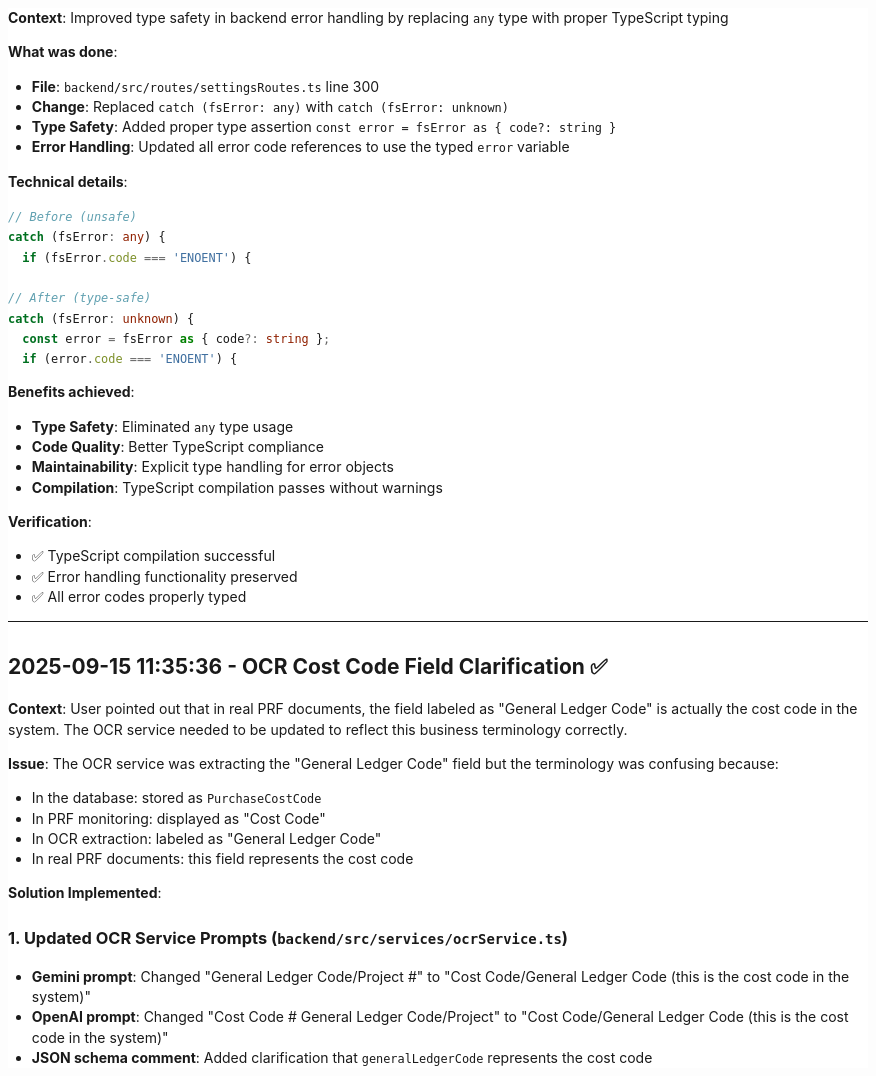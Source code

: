 **Context**: Improved type safety in backend error handling by replacing `any` type with proper TypeScript typing

**What was done**:
- **File**: `backend/src/routes/settingsRoutes.ts` line 300
- **Change**: Replaced `catch (fsError: any)` with `catch (fsError: unknown)`
- **Type Safety**: Added proper type assertion `const error = fsError as { code?: string }`
- **Error Handling**: Updated all error code references to use the typed `error` variable

**Technical details**:
```typescript
// Before (unsafe)
catch (fsError: any) {
  if (fsError.code === 'ENOENT') {

// After (type-safe)
catch (fsError: unknown) {
  const error = fsError as { code?: string };
  if (error.code === 'ENOENT') {
```

**Benefits achieved**:
- **Type Safety**: Eliminated `any` type usage
- **Code Quality**: Better TypeScript compliance
- **Maintainability**: Explicit type handling for error objects
- **Compilation**: TypeScript compilation passes without warnings

**Verification**:
- ✅ TypeScript compilation successful
- ✅ Error handling functionality preserved
- ✅ All error codes properly typed

---

## 2025-09-15 11:35:36 - OCR Cost Code Field Clarification ✅

**Context**: User pointed out that in real PRF documents, the field labeled as "General Ledger Code" is actually the cost code in the system. The OCR service needed to be updated to reflect this business terminology correctly.

**Issue**: The OCR service was extracting the "General Ledger Code" field but the terminology was confusing because:
- In the database: stored as `PurchaseCostCode`
- In PRF monitoring: displayed as "Cost Code"
- In OCR extraction: labeled as "General Ledger Code"
- In real PRF documents: this field represents the cost code

**Solution Implemented**:

### 1. Updated OCR Service Prompts (`backend/src/services/ocrService.ts`)
- **Gemini prompt**: Changed "General Ledger Code/Project #" to "Cost Code/General Ledger Code (this is the cost code in the system)"
- **OpenAI prompt**: Changed "Cost Code # General Ledger Code/Project" to "Cost Code/General Ledger Code (this is the cost code in the system)"
- **JSON schema comment**: Added clarification that `generalLedgerCode` represents the cost code
